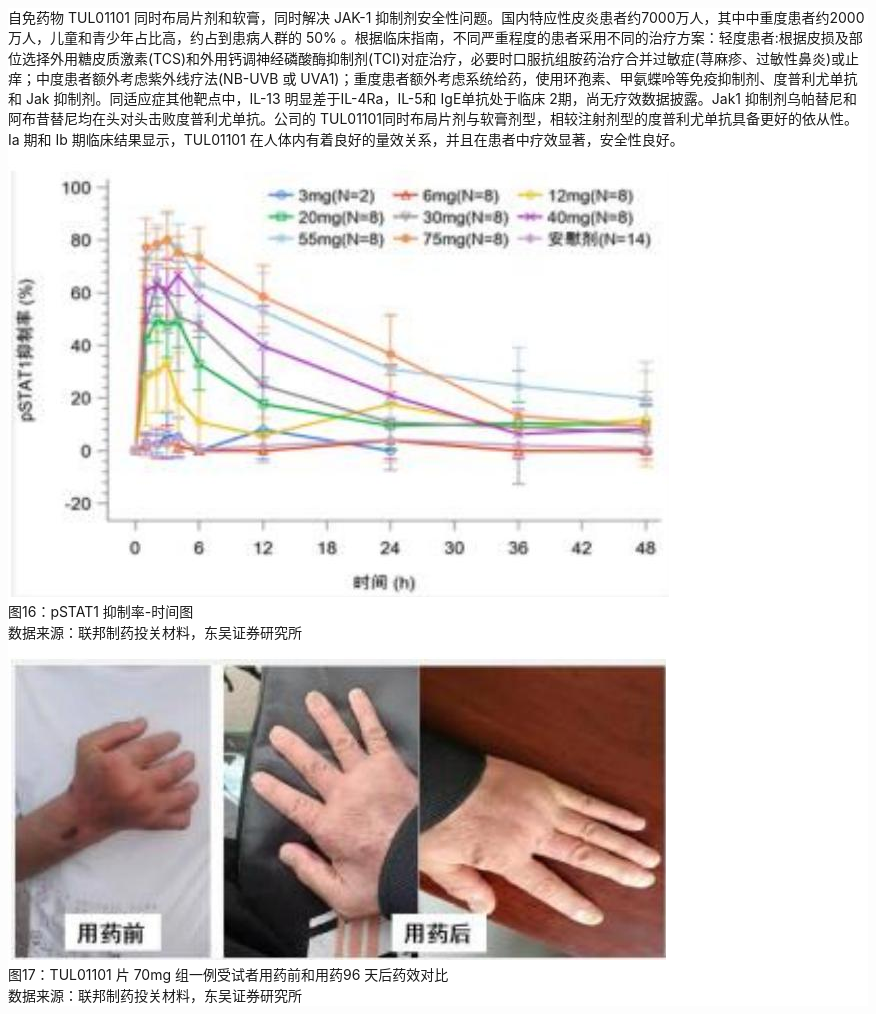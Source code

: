 自免药物 TUL01101 同时布局片剂和软膏，同时解决 JAK-1 抑制剂安全性问题。国内特应性皮炎患者约7000万人，其中中重度患者约2000万人，儿童和青少年占比高，约占到患病人群的 $50 \%$ 。根据临床指南，不同严重程度的患者采用不同的治疗方案：轻度患者:根据皮损及部位选择外用糖皮质激素(TCS)和外用钙调神经磷酸酶抑制剂(TCI)对症治疗，必要时口服抗组胺药治疗合并过敏症(荨麻疹、过敏性鼻炎)或止痒；中度患者额外考虑紫外线疗法(NB-UVB 或 UVA1)；重度患者额外考虑系统给药，使用环孢素、甲氨蝶呤等免疫抑制剂、度普利尤单抗和 Jak 抑制剂。同适应症其他靶点中，IL-13 明显差于IL-4Ra，IL-5和 IgE单抗处于临床 2期，尚无疗效数据披露。Jak1 抑制剂乌帕替尼和阿布昔替尼均在头对头击败度普利尤单抗。公司的 TUL01101同时布局片剂与软膏剂型，相较注射剂型的度普利尤单抗具备更好的依从性。Ia 期和 Ib 期临床结果显示，TUL01101 在人体内有着良好的量效关系，并且在患者中疗效显著，安全性良好。

![](images/6d85115527d3f04ceeec568c6227ee95eada0a5bc8b294f343ee50895de540b8.jpg)  
图16：pSTAT1 抑制率-时间图  
数据来源：联邦制药投关材料，东吴证券研究所

![](images/872d719e47fd1e0337212d5c7e3dcaaba2def1a568820f1fb2a0a60b4564665e.jpg)  
图17：TUL01101 片 $7 0 \mathrm { m g }$ 组一例受试者用药前和用药96 天后药效对比  
数据来源：联邦制药投关材料，东吴证券研究所

